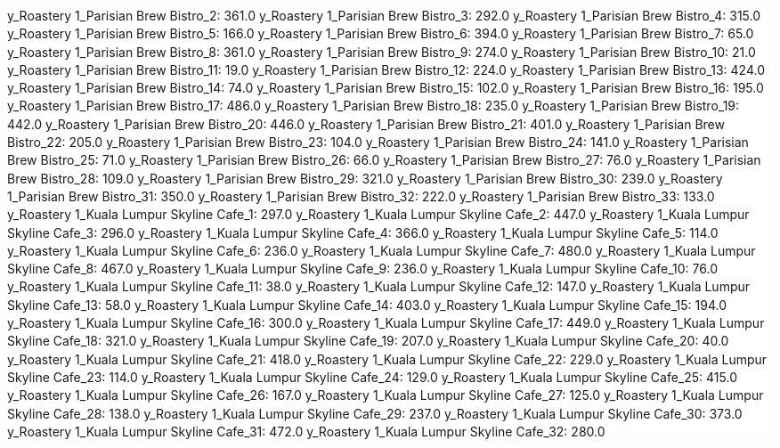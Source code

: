 y_Roastery 1_Parisian Brew Bistro_2: 361.0
y_Roastery 1_Parisian Brew Bistro_3: 292.0
y_Roastery 1_Parisian Brew Bistro_4: 315.0
y_Roastery 1_Parisian Brew Bistro_5: 166.0
y_Roastery 1_Parisian Brew Bistro_6: 394.0
y_Roastery 1_Parisian Brew Bistro_7: 65.0
y_Roastery 1_Parisian Brew Bistro_8: 361.0
y_Roastery 1_Parisian Brew Bistro_9: 274.0
y_Roastery 1_Parisian Brew Bistro_10: 21.0
y_Roastery 1_Parisian Brew Bistro_11: 19.0
y_Roastery 1_Parisian Brew Bistro_12: 224.0
y_Roastery 1_Parisian Brew Bistro_13: 424.0
y_Roastery 1_Parisian Brew Bistro_14: 74.0
y_Roastery 1_Parisian Brew Bistro_15: 102.0
y_Roastery 1_Parisian Brew Bistro_16: 195.0
y_Roastery 1_Parisian Brew Bistro_17: 486.0
y_Roastery 1_Parisian Brew Bistro_18: 235.0
y_Roastery 1_Parisian Brew Bistro_19: 442.0
y_Roastery 1_Parisian Brew Bistro_20: 446.0
y_Roastery 1_Parisian Brew Bistro_21: 401.0
y_Roastery 1_Parisian Brew Bistro_22: 205.0
y_Roastery 1_Parisian Brew Bistro_23: 104.0
y_Roastery 1_Parisian Brew Bistro_24: 141.0
y_Roastery 1_Parisian Brew Bistro_25: 71.0
y_Roastery 1_Parisian Brew Bistro_26: 66.0
y_Roastery 1_Parisian Brew Bistro_27: 76.0
y_Roastery 1_Parisian Brew Bistro_28: 109.0
y_Roastery 1_Parisian Brew Bistro_29: 321.0
y_Roastery 1_Parisian Brew Bistro_30: 239.0
y_Roastery 1_Parisian Brew Bistro_31: 350.0
y_Roastery 1_Parisian Brew Bistro_32: 222.0
y_Roastery 1_Parisian Brew Bistro_33: 133.0
y_Roastery 1_Kuala Lumpur Skyline Cafe_1: 297.0
y_Roastery 1_Kuala Lumpur Skyline Cafe_2: 447.0
y_Roastery 1_Kuala Lumpur Skyline Cafe_3: 296.0
y_Roastery 1_Kuala Lumpur Skyline Cafe_4: 366.0
y_Roastery 1_Kuala Lumpur Skyline Cafe_5: 114.0
y_Roastery 1_Kuala Lumpur Skyline Cafe_6: 236.0
y_Roastery 1_Kuala Lumpur Skyline Cafe_7: 480.0
y_Roastery 1_Kuala Lumpur Skyline Cafe_8: 467.0
y_Roastery 1_Kuala Lumpur Skyline Cafe_9: 236.0
y_Roastery 1_Kuala Lumpur Skyline Cafe_10: 76.0
y_Roastery 1_Kuala Lumpur Skyline Cafe_11: 38.0
y_Roastery 1_Kuala Lumpur Skyline Cafe_12: 147.0
y_Roastery 1_Kuala Lumpur Skyline Cafe_13: 58.0
y_Roastery 1_Kuala Lumpur Skyline Cafe_14: 403.0
y_Roastery 1_Kuala Lumpur Skyline Cafe_15: 194.0
y_Roastery 1_Kuala Lumpur Skyline Cafe_16: 300.0
y_Roastery 1_Kuala Lumpur Skyline Cafe_17: 449.0
y_Roastery 1_Kuala Lumpur Skyline Cafe_18: 321.0
y_Roastery 1_Kuala Lumpur Skyline Cafe_19: 207.0
y_Roastery 1_Kuala Lumpur Skyline Cafe_20: 40.0
y_Roastery 1_Kuala Lumpur Skyline Cafe_21: 418.0
y_Roastery 1_Kuala Lumpur Skyline Cafe_22: 229.0
y_Roastery 1_Kuala Lumpur Skyline Cafe_23: 114.0
y_Roastery 1_Kuala Lumpur Skyline Cafe_24: 129.0
y_Roastery 1_Kuala Lumpur Skyline Cafe_25: 415.0
y_Roastery 1_Kuala Lumpur Skyline Cafe_26: 167.0
y_Roastery 1_Kuala Lumpur Skyline Cafe_27: 125.0
y_Roastery 1_Kuala Lumpur Skyline Cafe_28: 138.0
y_Roastery 1_Kuala Lumpur Skyline Cafe_29: 237.0
y_Roastery 1_Kuala Lumpur Skyline Cafe_30: 373.0
y_Roastery 1_Kuala Lumpur Skyline Cafe_31: 472.0
y_Roastery 1_Kuala Lumpur Skyline Cafe_32: 280.0